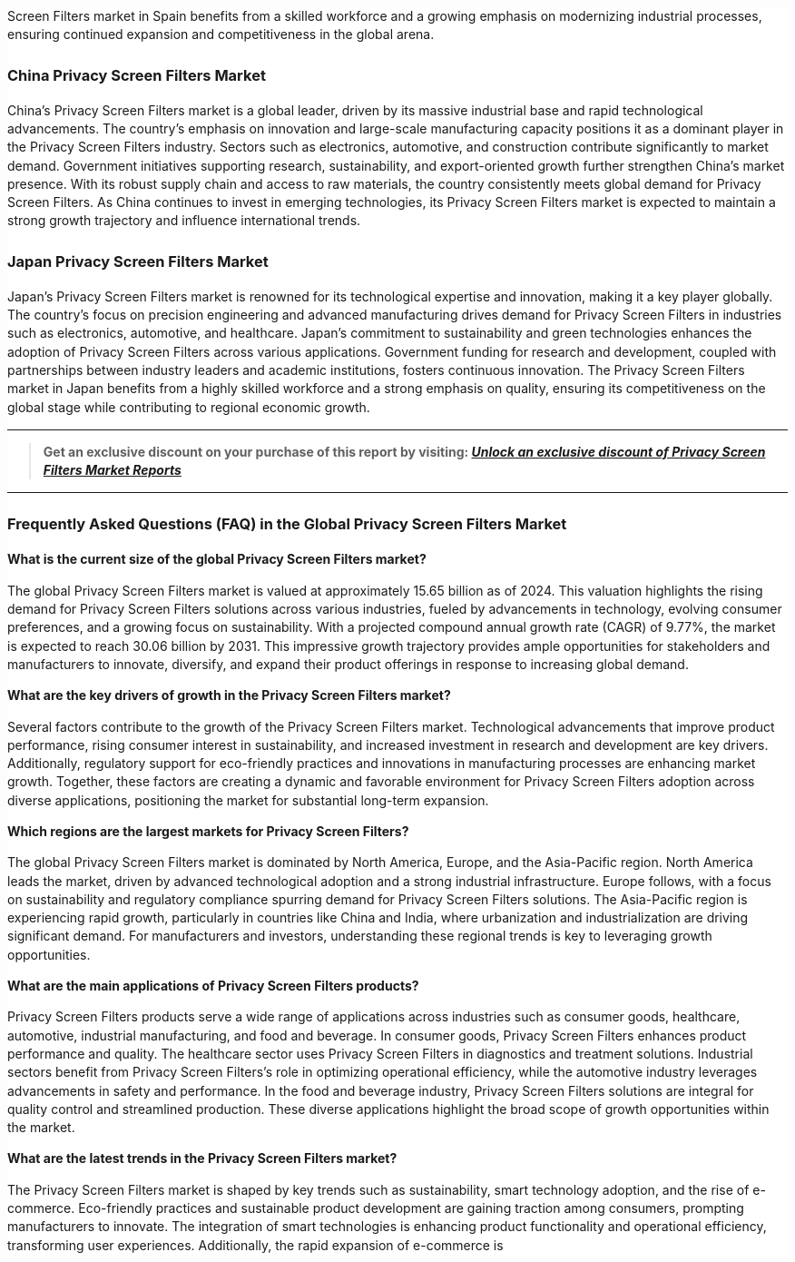 Screen Filters market in Spain benefits from a skilled workforce and a growing emphasis on modernizing industrial processes, ensuring continued expansion and competitiveness in the global arena.</p><h3>China Privacy Screen Filters Market</h3><p>China&rsquo;s Privacy Screen Filters market is a global leader, driven by its massive industrial base and rapid technological advancements. The country&rsquo;s emphasis on innovation and large-scale manufacturing capacity positions it as a dominant player in the Privacy Screen Filters industry. Sectors such as electronics, automotive, and construction contribute significantly to market demand. Government initiatives supporting research, sustainability, and export-oriented growth further strengthen China&rsquo;s market presence. With its robust supply chain and access to raw materials, the country consistently meets global demand for Privacy Screen Filters. As China continues to invest in emerging technologies, its Privacy Screen Filters market is expected to maintain a strong growth trajectory and influence international trends.</p><h3>Japan Privacy Screen Filters Market</h3><p>Japan&rsquo;s Privacy Screen Filters market is renowned for its technological expertise and innovation, making it a key player globally. The country&rsquo;s focus on precision engineering and advanced manufacturing drives demand for Privacy Screen Filters in industries such as electronics, automotive, and healthcare. Japan&rsquo;s commitment to sustainability and green technologies enhances the adoption of Privacy Screen Filters across various applications. Government funding for research and development, coupled with partnerships between industry leaders and academic institutions, fosters continuous innovation. The Privacy Screen Filters market in Japan benefits from a highly skilled workforce and a strong emphasis on quality, ensuring its competitiveness on the global stage while contributing to regional economic growth.</p><hr /><blockquote><p><strong>Get an exclusive discount on your purchase of this report by visiting: <em><a href="://marketresearchpulse.com/ask-for-discount/16692?utm_source=Github&amp;utm_medium=021">Unlock an exclusive discount of Privacy Screen Filters Market Reports</a></em>&nbsp;</strong></p></blockquote><hr /><h3>Frequently Asked Questions (FAQ) in the Global Privacy Screen Filters Market</h3><p><strong>What is the current size of the global Privacy Screen Filters market?</strong></p><p>The global Privacy Screen Filters market is valued at approximately 15.65 billion as of 2024. This valuation highlights the rising demand for Privacy Screen Filters solutions across various industries, fueled by advancements in technology, evolving consumer preferences, and a growing focus on sustainability. With a projected compound annual growth rate (CAGR) of 9.77%, the market is expected to reach 30.06 billion by 2031. This impressive growth trajectory provides ample opportunities for stakeholders and manufacturers to innovate, diversify, and expand their product offerings in response to increasing global demand.</p><p><strong>What are the key drivers of growth in the Privacy Screen Filters market?</strong></p><p>Several factors contribute to the growth of the Privacy Screen Filters market. Technological advancements that improve product performance, rising consumer interest in sustainability, and increased investment in research and development are key drivers. Additionally, regulatory support for eco-friendly practices and innovations in manufacturing processes are enhancing market growth. Together, these factors are creating a dynamic and favorable environment for Privacy Screen Filters adoption across diverse applications, positioning the market for substantial long-term expansion.</p><p><strong>Which regions are the largest markets for Privacy Screen Filters?</strong></p><p>The global Privacy Screen Filters market is dominated by North America, Europe, and the Asia-Pacific region. North America leads the market, driven by advanced technological adoption and a strong industrial infrastructure. Europe follows, with a focus on sustainability and regulatory compliance spurring demand for Privacy Screen Filters solutions. The Asia-Pacific region is experiencing rapid growth, particularly in countries like China and India, where urbanization and industrialization are driving significant demand. For manufacturers and investors, understanding these regional trends is key to leveraging growth opportunities.</p><p><strong>What are the main applications of Privacy Screen Filters products?</strong></p><p>Privacy Screen Filters products serve a wide range of applications across industries such as consumer goods, healthcare, automotive, industrial manufacturing, and food and beverage. In consumer goods, Privacy Screen Filters enhances product performance and quality. The healthcare sector uses Privacy Screen Filters in diagnostics and treatment solutions. Industrial sectors benefit from Privacy Screen Filters&rsquo;s role in optimizing operational efficiency, while the automotive industry leverages advancements in safety and performance. In the food and beverage industry, Privacy Screen Filters solutions are integral for quality control and streamlined production. These diverse applications highlight the broad scope of growth opportunities within the market.</p><p><strong>What are the latest trends in the Privacy Screen Filters market?</strong></p><p>The Privacy Screen Filters market is shaped by key trends such as sustainability, smart technology adoption, and the rise of e-commerce. Eco-friendly practices and sustainable product development are gaining traction among consumers, prompting manufacturers to innovate. The integration of smart technologies is enhancing product functionality and operational efficiency, transforming user experiences. Additionally, the rapid expansion of e-commerce is